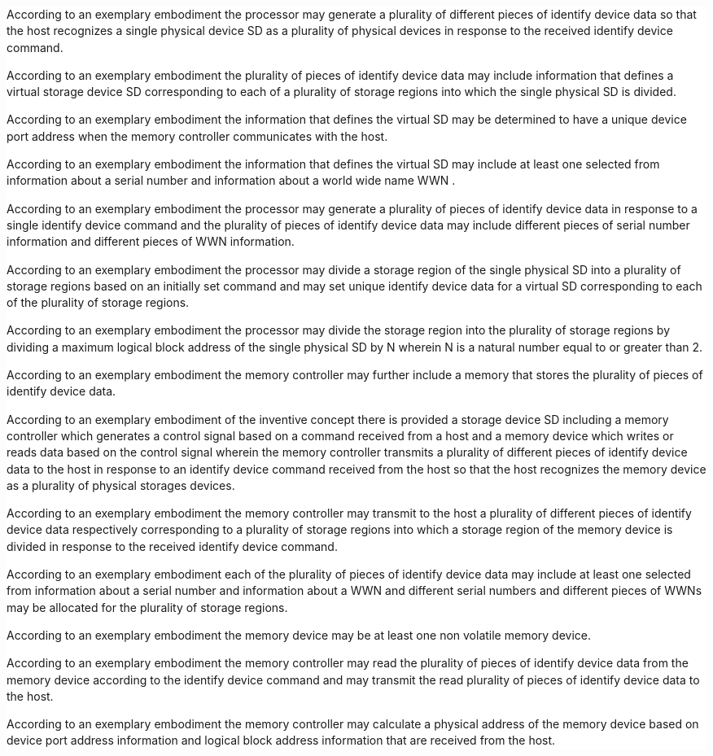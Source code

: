 According to an exemplary embodiment the processor may generate a plurality of different pieces of identify device data so that the host recognizes a single physical device SD as a plurality of physical devices in response to the received identify device command.

According to an exemplary embodiment the plurality of pieces of identify device data may include information that defines a virtual storage device SD corresponding to each of a plurality of storage regions into which the single physical SD is divided.

According to an exemplary embodiment the information that defines the virtual SD may be determined to have a unique device port address when the memory controller communicates with the host.

According to an exemplary embodiment the information that defines the virtual SD may include at least one selected from information about a serial number and information about a world wide name WWN .

According to an exemplary embodiment the processor may generate a plurality of pieces of identify device data in response to a single identify device command and the plurality of pieces of identify device data may include different pieces of serial number information and different pieces of WWN information.

According to an exemplary embodiment the processor may divide a storage region of the single physical SD into a plurality of storage regions based on an initially set command and may set unique identify device data for a virtual SD corresponding to each of the plurality of storage regions.

According to an exemplary embodiment the processor may divide the storage region into the plurality of storage regions by dividing a maximum logical block address of the single physical SD by N wherein N is a natural number equal to or greater than 2.

According to an exemplary embodiment the memory controller may further include a memory that stores the plurality of pieces of identify device data.

According to an exemplary embodiment of the inventive concept there is provided a storage device SD including a memory controller which generates a control signal based on a command received from a host and a memory device which writes or reads data based on the control signal wherein the memory controller transmits a plurality of different pieces of identify device data to the host in response to an identify device command received from the host so that the host recognizes the memory device as a plurality of physical storages devices.

According to an exemplary embodiment the memory controller may transmit to the host a plurality of different pieces of identify device data respectively corresponding to a plurality of storage regions into which a storage region of the memory device is divided in response to the received identify device command.

According to an exemplary embodiment each of the plurality of pieces of identify device data may include at least one selected from information about a serial number and information about a WWN and different serial numbers and different pieces of WWNs may be allocated for the plurality of storage regions.

According to an exemplary embodiment the memory device may be at least one non volatile memory device.

According to an exemplary embodiment the memory controller may read the plurality of pieces of identify device data from the memory device according to the identify device command and may transmit the read plurality of pieces of identify device data to the host.

According to an exemplary embodiment the memory controller may calculate a physical address of the memory device based on device port address information and logical block address information that are received from the host.
